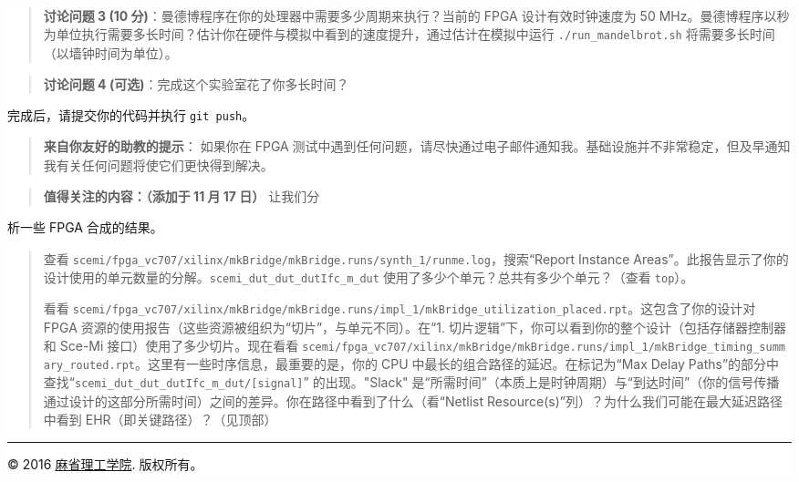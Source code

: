> **讨论问题 3 (10 分)**：曼德博程序在你的处理器中需要多少周期来执行？当前的 FPGA 设计有效时钟速度为 50 MHz。曼德博程序以秒为单位执行需要多长时间？估计你在硬件与模拟中看到的速度提升，通过估计在模拟中运行 `./run_mandelbrot.sh` 将需要多长时间（以墙钟时间为单位）。

> **讨论问题 4 (可选)**：完成这个实验室花了你多长时间？

完成后，请提交你的代码并执行 `git push`。

> **来自你友好的助教的提示**： 如果你在 FPGA 测试中遇到任何问题，请尽快通过电子邮件通知我。基础设施并不非常稳定，但及早通知我有关任何问题将使它们更快得到解决。

> **值得关注的内容：（添加于 11 月 17 日）** 让我们分

析一些 FPGA 合成的结果。
>
>查看 `scemi/fpga_vc707/xilinx/mkBridge/mkBridge.runs/synth_1/runme.log`，搜索“Report Instance Areas”。此报告显示了你的设计使用的单元数量的分解。`scemi_dut_dut_dutIfc_m_dut` 使用了多少个单元？总共有多少个单元？（查看 `top`）。
>
>看看 `scemi/fpga_vc707/xilinx/mkBridge/mkBridge.runs/impl_1/mkBridge_utilization_placed.rpt`。这包含了你的设计对 FPGA 资源的使用报告（这些资源被组织为“切片”，与单元不同）。在“1. 切片逻辑”下，你可以看到你的整个设计（包括存储器控制器和 Sce-Mi 接口）使用了多少切片。现在看看 `scemi/fpga_vc707/xilinx/mkBridge/mkBridge.runs/impl_1/mkBridge_timing_summary_routed.rpt`。这里有一些时序信息，最重要的是，你的 CPU 中最长的组合路径的延迟。在标记为“Max Delay Paths”的部分中查找“`scemi_dut_dut_dutIfc_m_dut/[signal]`” 的出现。"Slack" 是“所需时间”（本质上是时钟周期）与“到达时间”（你的信号传播通过设计的这部分所需时间）之间的差异。你在路径中看到了什么（看“Netlist Resource(s)”列）？为什么我们可能在最大延迟路径中看到 EHR（即关键路径）？（见顶部）

------

© 2016 [麻省理工学院](http://web.mit.edu/). 版权所有。
